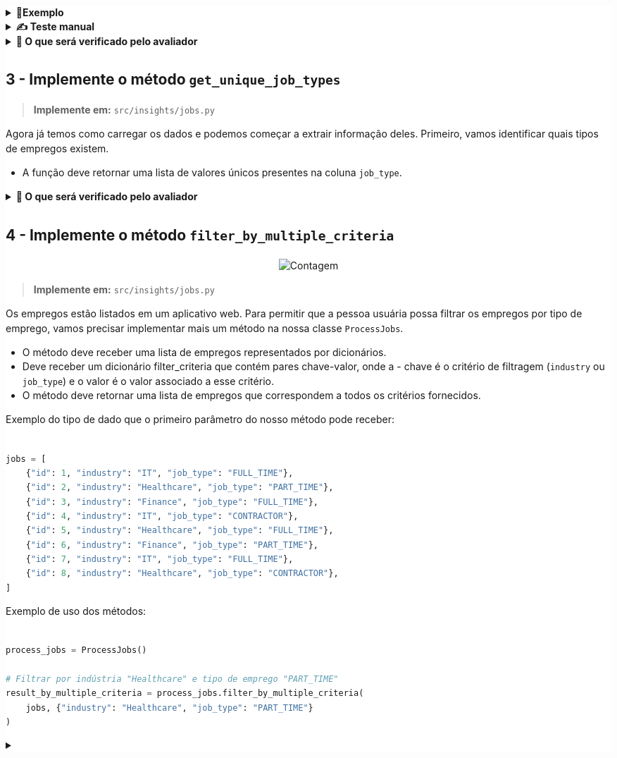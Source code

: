 
<details><summary>
    <b>📝Exemplo</b>
  </summary></details> 

<details><summary>
    <b>✍️ Teste manual</b>
  </summary></details>

<details><summary>
    <b>🤖 O que será verificado pelo avaliador</b>
  </summary></details>

## 3 - Implemente o método `get_unique_job_types`
> **Implemente em:** `src/insights/jobs.py`

Agora já temos como carregar os dados e podemos começar a extrair informação deles. Primeiro, vamos identificar quais tipos de empregos existem.

- A função deve retornar uma lista de valores únicos presentes na coluna `job_type`.

<details><summary>
    <b>🤖 O que será verificado pelo avaliador</b>
  </summary></details>

## 4 - Implemente o método `filter_by_multiple_criteria`
<p align="center">
  <img src="/.images/filter.png" alt="Contagem" width="400"/>
</p>

> **Implemente em:** `src/insights/jobs.py`

Os empregos estão listados em um aplicativo web. Para permitir que a pessoa usuária possa filtrar os empregos por tipo de emprego, vamos precisar implementar mais um método na nossa classe `ProcessJobs`.

- O método deve receber uma lista de empregos representados por dicionários.
- Deve receber um dicionário filter_criteria que contém pares chave-valor, onde a - chave é o critério de filtragem (`industry` ou `job_type`) e o valor é o valor associado a esse critério.
- O método deve retornar uma lista de empregos que correspondem a todos os critérios fornecidos.

Exemplo do tipo de dado que o primeiro parâmetro do nosso método pode receber:

```python

jobs = [
    {"id": 1, "industry": "IT", "job_type": "FULL_TIME"},
    {"id": 2, "industry": "Healthcare", "job_type": "PART_TIME"},
    {"id": 3, "industry": "Finance", "job_type": "FULL_TIME"},
    {"id": 4, "industry": "IT", "job_type": "CONTRACTOR"},
    {"id": 5, "industry": "Healthcare", "job_type": "FULL_TIME"},
    {"id": 6, "industry": "Finance", "job_type": "PART_TIME"},
    {"id": 7, "industry": "IT", "job_type": "FULL_TIME"},
    {"id": 8, "industry": "Healthcare", "job_type": "CONTRACTOR"},
]
```
Exemplo de uso dos métodos:
```python

process_jobs = ProcessJobs()

# Filtrar por indústria "Healthcare" e tipo de emprego "PART_TIME"
result_by_multiple_criteria = process_jobs.filter_by_multiple_criteria(
    jobs, {"industry": "Healthcare", "job_type": "PART_TIME"}
)
```
<details><summary>